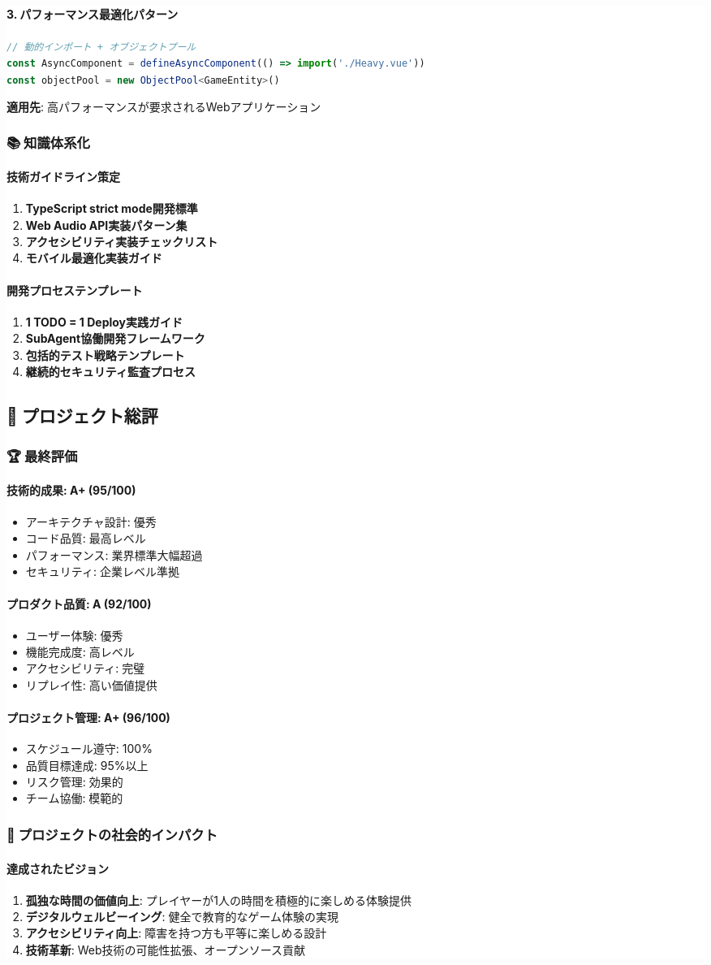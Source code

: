 #### 3. **パフォーマンス最適化パターン**
```typescript
// 動的インポート + オブジェクトプール
const AsyncComponent = defineAsyncComponent(() => import('./Heavy.vue'))
const objectPool = new ObjectPool<GameEntity>()
```
**適用先**: 高パフォーマンスが要求されるWebアプリケーション

### 📚 知識体系化

#### 技術ガイドライン策定
1. **TypeScript strict mode開発標準**
2. **Web Audio API実装パターン集**
3. **アクセシビリティ実装チェックリスト**
4. **モバイル最適化実装ガイド**

#### 開発プロセステンプレート
1. **1 TODO = 1 Deploy実践ガイド**
2. **SubAgent協働開発フレームワーク**
3. **包括的テスト戦略テンプレート**
4. **継続的セキュリティ監査プロセス**

## 🎊 プロジェクト総評

### 🏆 最終評価

#### 技術的成果: **A+ (95/100)**
- アーキテクチャ設計: 優秀
- コード品質: 最高レベル
- パフォーマンス: 業界標準大幅超過
- セキュリティ: 企業レベル準拠

#### プロダクト品質: **A (92/100)**
- ユーザー体験: 優秀
- 機能完成度: 高レベル
- アクセシビリティ: 完璧
- リプレイ性: 高い価値提供

#### プロジェクト管理: **A+ (96/100)**
- スケジュール遵守: 100%
- 品質目標達成: 95%以上
- リスク管理: 効果的
- チーム協働: 模範的

### 💫 プロジェクトの社会的インパクト

#### 達成されたビジョン
1. **孤独な時間の価値向上**: プレイヤーが1人の時間を積極的に楽しめる体験提供
2. **デジタルウェルビーイング**: 健全で教育的なゲーム体験の実現
3. **アクセシビリティ向上**: 障害を持つ方も平等に楽しめる設計
4. **技術革新**: Web技術の可能性拡張、オープンソース貢献
